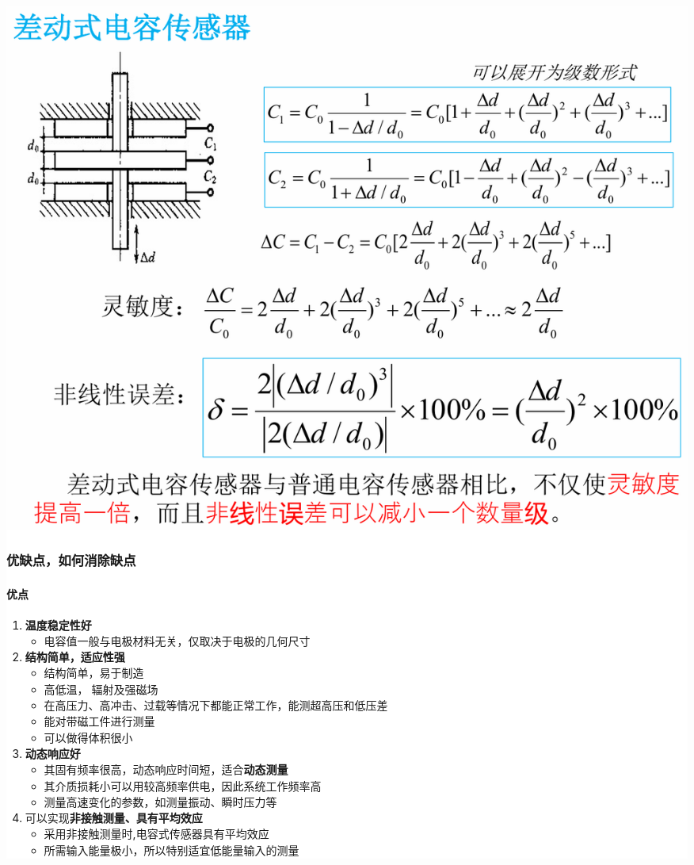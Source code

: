 ![image-20241124200414216](assets\image-20241124200414216-1732449855174-9.png)

### 优缺点，如何消除缺点

#### 优点

1. **温度稳定性好**
   - 电容值一般与电极材料无关，仅取决于电极的几何尺寸
2. **结构简单，适应性强**
   - 结构简单，易于制造
   - 高低温， 辐射及强磁场
   - 在高压力、高冲击、过载等情况下都能正常工作，能测超高压和低压差
   - 能对带磁工件进行测量
   - 可以做得体积很小
3. **动态响应好**
   - 其固有频率很高，动态响应时间短，适合**动态测量**
   - 其介质损耗小可以用较高频率供电，因此系统工作频率高
   - 测量高速变化的参数，如测量振动、瞬时压力等
4. 可以实现**非接触测量、具有平均效应**
   - 采用非接触测量时,电容式传感器具有平均效应
   - 所需输入能量极小，所以特别适宜低能量输入的测量

